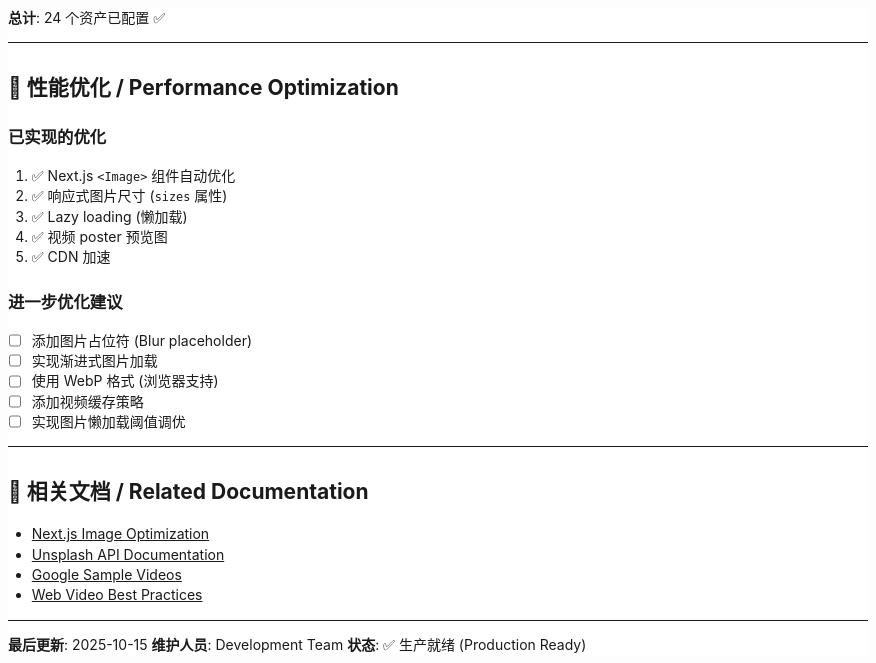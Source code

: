 **总计**: 24 个资产已配置 ✅

---

## 🚀 性能优化 / Performance Optimization

### 已实现的优化
1. ✅ Next.js `<Image>` 组件自动优化
2. ✅ 响应式图片尺寸 (`sizes` 属性)
3. ✅ Lazy loading (懒加载)
4. ✅ 视频 poster 预览图
5. ✅ CDN 加速

### 进一步优化建议
- [ ] 添加图片占位符 (Blur placeholder)
- [ ] 实现渐进式图片加载
- [ ] 使用 WebP 格式 (浏览器支持)
- [ ] 添加视频缓存策略
- [ ] 实现图片懒加载阈值调优

---

## 📖 相关文档 / Related Documentation

- [Next.js Image Optimization](https://nextjs.org/docs/app/building-your-application/optimizing/images)
- [Unsplash API Documentation](https://unsplash.com/documentation)
- [Google Sample Videos](https://goo.gle/demo-videos)
- [Web Video Best Practices](https://web.dev/fast/)

---

**最后更新**: 2025-10-15
**维护人员**: Development Team
**状态**: ✅ 生产就绪 (Production Ready)
